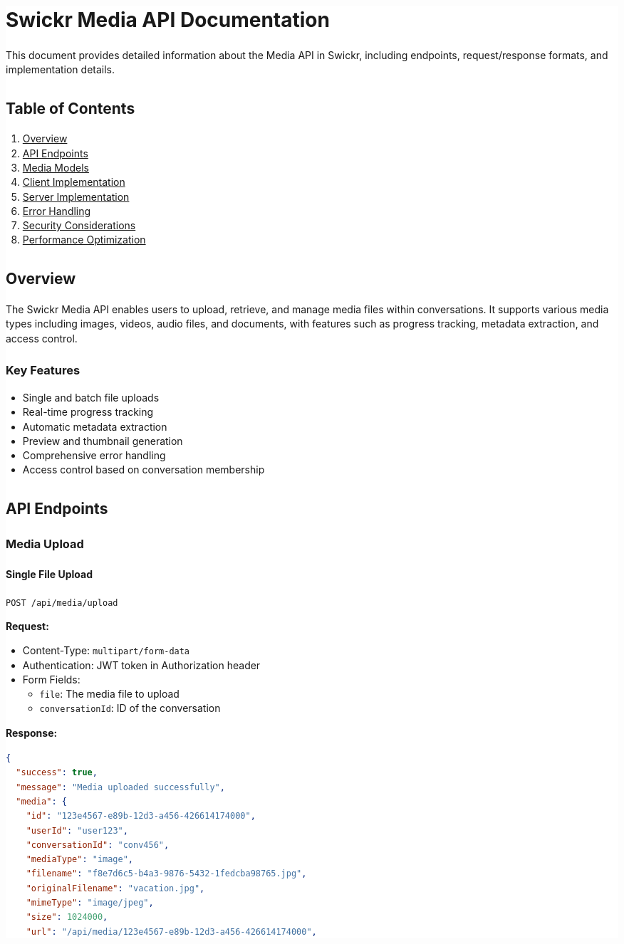 # Swickr Media API Documentation

This document provides detailed information about the Media API in Swickr, including endpoints, request/response formats, and implementation details.

## Table of Contents

1. [Overview](#overview)
2. [API Endpoints](#api-endpoints)
3. [Media Models](#media-models)
4. [Client Implementation](#client-implementation)
5. [Server Implementation](#server-implementation)
6. [Error Handling](#error-handling)
7. [Security Considerations](#security-considerations)
8. [Performance Optimization](#performance-optimization)

## Overview

The Swickr Media API enables users to upload, retrieve, and manage media files within conversations. It supports various media types including images, videos, audio files, and documents, with features such as progress tracking, metadata extraction, and access control.

### Key Features

- Single and batch file uploads
- Real-time progress tracking
- Automatic metadata extraction
- Preview and thumbnail generation
- Comprehensive error handling
- Access control based on conversation membership

## API Endpoints

### Media Upload

#### Single File Upload

```
POST /api/media/upload
```

**Request:**
- Content-Type: `multipart/form-data`
- Authentication: JWT token in Authorization header
- Form Fields:
  - `file`: The media file to upload
  - `conversationId`: ID of the conversation

**Response:**
```json
{
  "success": true,
  "message": "Media uploaded successfully",
  "media": {
    "id": "123e4567-e89b-12d3-a456-426614174000",
    "userId": "user123",
    "conversationId": "conv456",
    "mediaType": "image",
    "filename": "f8e7d6c5-b4a3-9876-5432-1fedcba98765.jpg",
    "originalFilename": "vacation.jpg",
    "mimeType": "image/jpeg",
    "size": 1024000,
    "url": "/api/media/123e4567-e89b-12d3-a456-426614174000",
```
